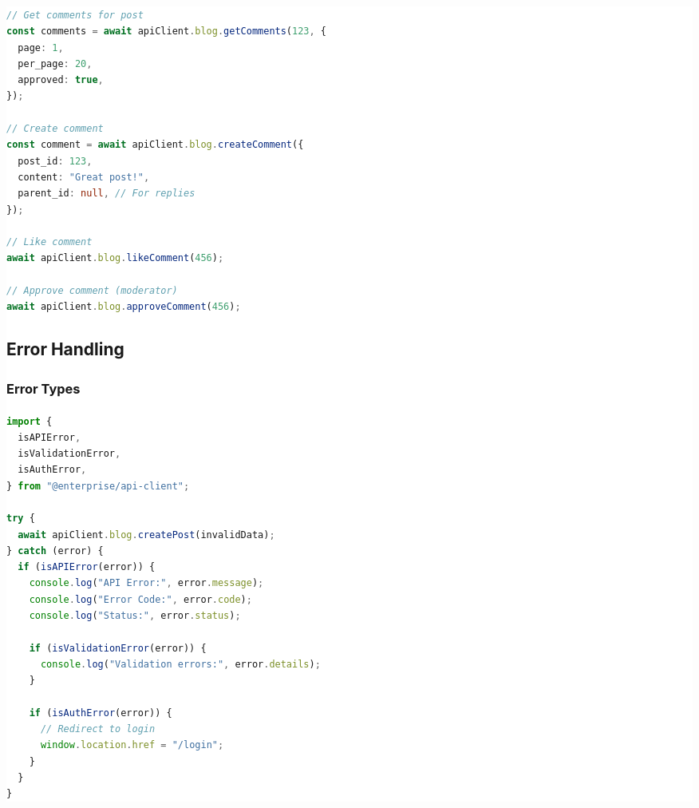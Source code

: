 ```typescript
// Get comments for post
const comments = await apiClient.blog.getComments(123, {
  page: 1,
  per_page: 20,
  approved: true,
});

// Create comment
const comment = await apiClient.blog.createComment({
  post_id: 123,
  content: "Great post!",
  parent_id: null, // For replies
});

// Like comment
await apiClient.blog.likeComment(456);

// Approve comment (moderator)
await apiClient.blog.approveComment(456);
```

## Error Handling

### Error Types

```typescript
import {
  isAPIError,
  isValidationError,
  isAuthError,
} from "@enterprise/api-client";

try {
  await apiClient.blog.createPost(invalidData);
} catch (error) {
  if (isAPIError(error)) {
    console.log("API Error:", error.message);
    console.log("Error Code:", error.code);
    console.log("Status:", error.status);

    if (isValidationError(error)) {
      console.log("Validation errors:", error.details);
    }

    if (isAuthError(error)) {
      // Redirect to login
      window.location.href = "/login";
    }
  }
}
```
